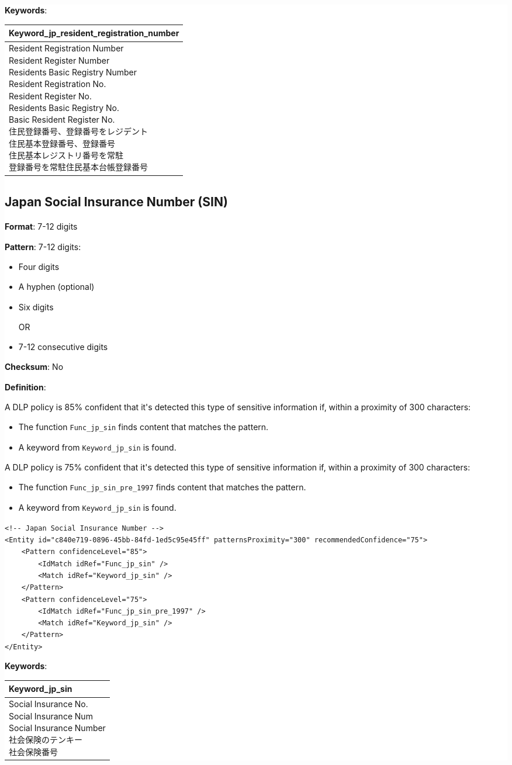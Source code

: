  **Keywords**:

|**Keyword_jp_resident_registration_number**|
|:-----|
|Resident Registration Number  <br/> Resident Register Number  <br/> Residents Basic Registry Number  <br/> Resident Registration No.  <br/> Resident Register No.  <br/> Residents Basic Registry No.  <br/> Basic Resident Register No.  <br/> 住民登録番号、登録番号をレジデント  <br/> 住民基本登録番号、登録番号  <br/> 住民基本レジストリ番号を常駐  <br/> 登録番号を常駐住民基本台帳登録番号|

## Japan Social Insurance Number (SIN)

 **Format**: 7-12 digits

 **Pattern**: 7-12 digits:

- Four digits

- A hyphen (optional)

- Six digits

  OR

- 7-12 consecutive digits

 **Checksum**: No

 **Definition**:

A DLP policy is 85% confident that it's detected this type of sensitive information if, within a proximity of 300 characters:

- The function `Func_jp_sin` finds content that matches the pattern.

- A keyword from `Keyword_jp_sin` is found.

A DLP policy is 75% confident that it's detected this type of sensitive information if, within a proximity of 300 characters:

- The function `Func_jp_sin_pre_1997` finds content that matches the pattern.

- A keyword from `Keyword_jp_sin` is found.

```
<!-- Japan Social Insurance Number -->
<Entity id="c840e719-0896-45bb-84fd-1ed5c95e45ff" patternsProximity="300" recommendedConfidence="75">
    <Pattern confidenceLevel="85">
        <IdMatch idRef="Func_jp_sin" />
        <Match idRef="Keyword_jp_sin" />
    </Pattern>
    <Pattern confidenceLevel="75">
        <IdMatch idRef="Func_jp_sin_pre_1997" />
        <Match idRef="Keyword_jp_sin" />
    </Pattern>
</Entity>
```

 **Keywords**:

|**Keyword_jp_sin**|
|:-----|
|Social Insurance No.  <br/> Social Insurance Num  <br/> Social Insurance Number  <br/> 社会保険のテンキー  <br/> 社会保険番号|
